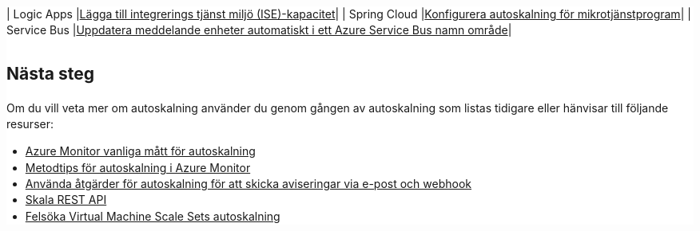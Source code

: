 | Logic Apps |[Lägga till integrerings tjänst miljö (ISE)-kapacitet](../../logic-apps/ise-manage-integration-service-environment.md#add-ise-capacity)|
| Spring Cloud |[Konfigurera autoskalning för mikrotjänstprogram](../../spring-cloud/spring-cloud-tutorial-setup-autoscale.md)|
| Service Bus |[Uppdatera meddelande enheter automatiskt i ett Azure Service Bus namn område](../../service-bus-messaging/automate-update-messaging-units.md)|

## <a name="next-steps"></a>Nästa steg
Om du vill veta mer om autoskalning använder du genom gången av autoskalning som listas tidigare eller hänvisar till följande resurser:

* [Azure Monitor vanliga mått för autoskalning](autoscale-common-metrics.md)
* [Metodtips för autoskalning i Azure Monitor](autoscale-best-practices.md)
* [Använda åtgärder för autoskalning för att skicka aviseringar via e-post och webhook](autoscale-webhook-email.md)
* [Skala REST API](/rest/api/monitor/autoscalesettings)
* [Felsöka Virtual Machine Scale Sets autoskalning](../../virtual-machine-scale-sets/virtual-machine-scale-sets-troubleshoot.md)